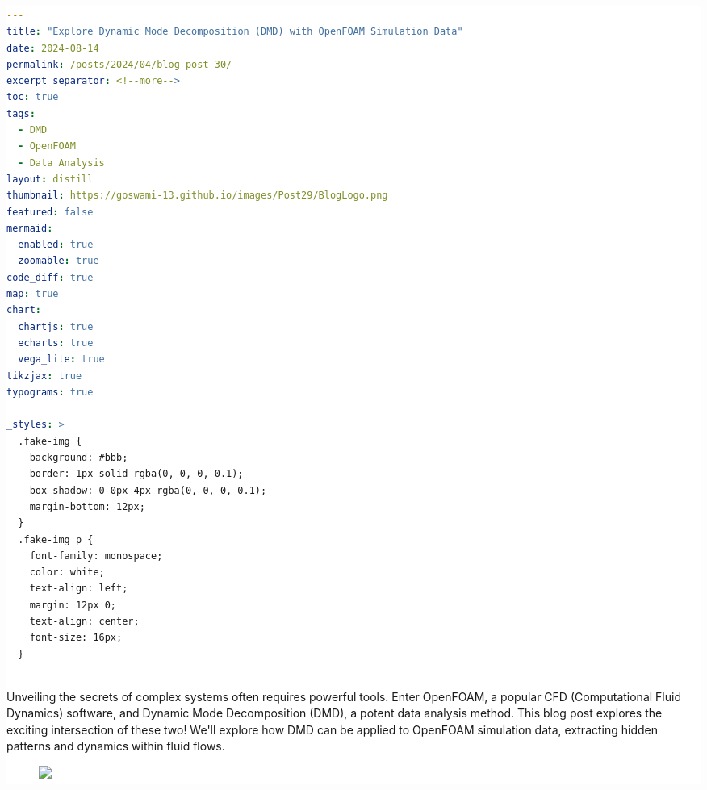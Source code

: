 ```yaml
---
title: "Explore Dynamic Mode Decomposition (DMD) with OpenFOAM Simulation Data"
date: 2024-08-14
permalink: /posts/2024/04/blog-post-30/
excerpt_separator: <!--more-->
toc: true
tags:
  - DMD
  - OpenFOAM
  - Data Analysis
layout: distill
thumbnail: https://goswami-13.github.io/images/Post29/BlogLogo.png
featured: false
mermaid:
  enabled: true
  zoomable: true
code_diff: true
map: true
chart:
  chartjs: true
  echarts: true
  vega_lite: true
tikzjax: true
typograms: true

_styles: >
  .fake-img {
    background: #bbb;
    border: 1px solid rgba(0, 0, 0, 0.1);
    box-shadow: 0 0px 4px rgba(0, 0, 0, 0.1);
    margin-bottom: 12px;
  }
  .fake-img p {
    font-family: monospace;
    color: white;
    text-align: left;
    margin: 12px 0;
    text-align: center;
    font-size: 16px;
  }
---
```



Unveiling the secrets of complex systems often requires powerful tools. Enter OpenFOAM, a popular CFD (Computational Fluid Dynamics) software, and Dynamic Mode Decomposition (DMD), a potent data analysis method. This blog post explores the exciting intersection of these two! We'll explore how DMD can be applied to OpenFOAM simulation data, extracting hidden patterns and dynamics within fluid flows.

<figure>
<img src="https://goswami-13.github.io/images/Post29/BlogLogo.png" width="80%"/>
</figure>
